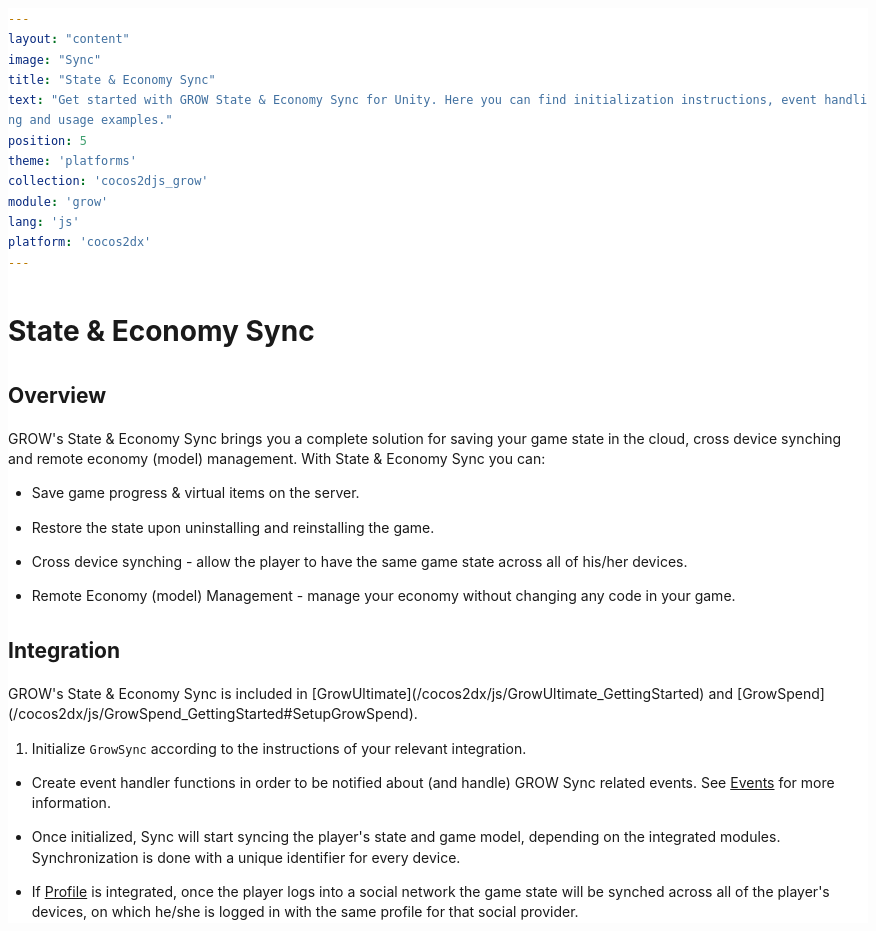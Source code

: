 ```yaml
---
layout: "content"
image: "Sync"
title: "State & Economy Sync"
text: "Get started with GROW State & Economy Sync for Unity. Here you can find initialization instructions, event handling and usage examples."
position: 5
theme: 'platforms'
collection: 'cocos2djs_grow'
module: 'grow'
lang: 'js'
platform: 'cocos2dx'
---
```


# State & Economy Sync

## Overview

GROW's State & Economy Sync brings you a complete solution for saving your game state in the cloud, cross device synching
and remote economy (model) management.
With State & Economy Sync you can:

- Save game progress & virtual items on the server.

- Restore the state upon uninstalling and reinstalling the game.

- Cross device synching - allow the player to have the same game state across all of his/her devices.

- Remote Economy (model) Management - manage your economy without changing any code in your game.

## Integration

<div class="info-box">GROW's State & Economy Sync is included in [GrowUltimate](/cocos2dx/js/GrowUltimate_GettingStarted) and [GrowSpend](/cocos2dx/js/GrowSpend_GettingStarted#SetupGrowSpend).</div>

1. Initialize `GrowSync` according to the instructions of your relevant integration.

* Create event handler functions in order to be notified about (and handle) GROW Sync related events. See
[Events](/cocos2dx/js/Grow_Sync/#Events) for more information.

* Once initialized, Sync will start syncing the player's state and game model, depending on the integrated modules.
Synchronization is done with a unique identifier for every device.

* If [Profile](/soomla/cocos2dx/js/profile/Profile_GettingStarted) is integrated, once the player logs into a social network
the game state will be synched across all of the player's devices, on which he/she is logged in with the same profile
for that social provider.
